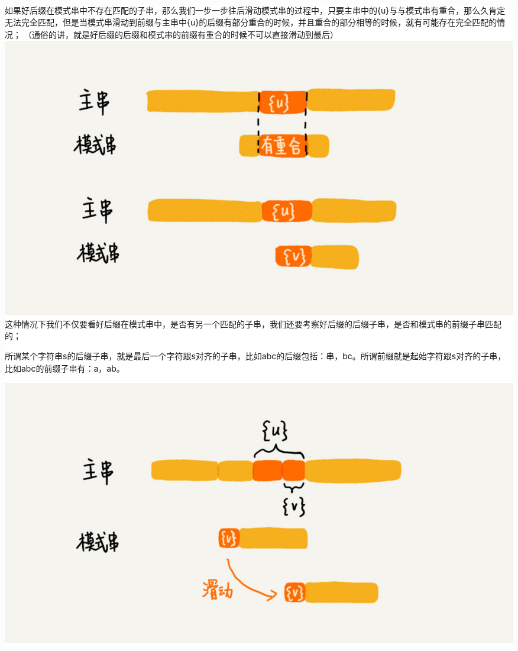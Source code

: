 如果好后缀在模式串中不存在匹配的子串，那么我们一步一步往后滑动模式串的过程中，只要主串中的{u}与与模式串有重合，那么久肯定无法完全匹配，但是当模式串滑动到前缀与主串中{u}的后缀有部分重合的时候，并且重合的部分相等的时候，就有可能存在完全匹配的情况；
（通俗的讲，就是好后缀的后缀和模式串的前缀有重合的时候不可以直接滑动到最后）
![好后缀的后缀和模式串的前缀有重合](img/好后缀的后缀和模式串的前缀有重合.jpg)
这种情况下我们不仅要看好后缀在模式串中，是否有另一个匹配的子串，我们还要考察好后缀的后缀子串，是否和模式串的前缀子串匹配的；

所谓某个字符串s的后缀子串，就是最后一个字符跟s对齐的子串，比如abc的后缀包括：串，bc。所谓前缀就是起始字符跟s对齐的子串，比如abc的前缀子串有：a，ab。

![好后缀滑动规则](img/好后缀滑动规则.jpg)
